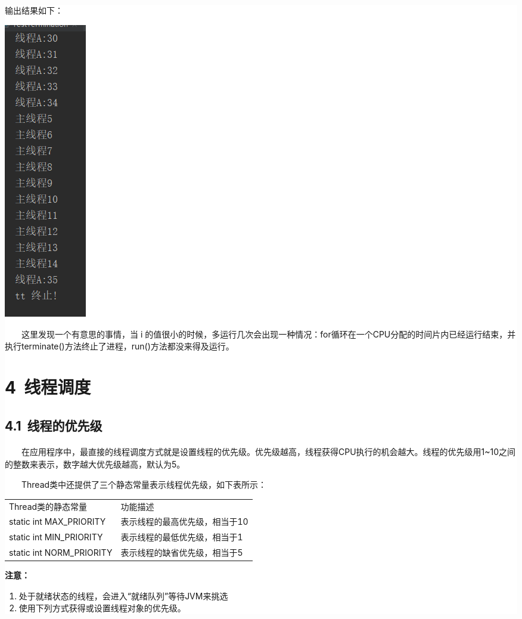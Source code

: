 输出结果如下：

![](4%20Java/4.2%20%E8%BF%9B%E9%98%B6/img/fb55664536a275fb59de8a019a032d6d_MD5.png)

　　这里发现一个有意思的事情，当 i 的值很小的时候，多运行几次会出现一种情况：for循环在一个CPU分配的时间片内已经运行结束，并执行terminate()方法终止了进程，run()方法都没来得及运行。

# 4  线程调度

## 4.1  线程的优先级

　　在应用程序中，最直接的线程调度方式就是设置线程的优先级。优先级越高，线程获得CPU执行的机会越大。线程的优先级用1~10之间的整数来表示，数字越大优先级越高，默认为5。

　　Thread类中还提供了三个静态常量表示线程优先级，如下表所示：

|   |   |
|---|---|
|Thread类的静态常量|功能描述|
|static int MAX_PRIORITY|表示线程的最高优先级，相当于10|
|static int MIN_PRIORITY|表示线程的最低优先级，相当于1|
|static int NORM_PRIORITY|表示线程的缺省优先级，相当于5|

**注意：**

1. 处于就绪状态的线程，会进入“就绪队列”等待JVM来挑选
2. 使用下列方式获得或设置线程对象的优先级。
